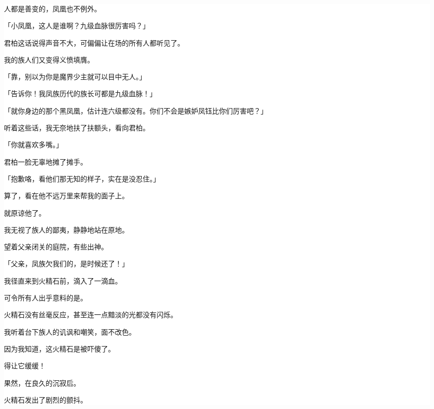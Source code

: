 
人都是善变的，凤凰也不例外。


「小凤凰，这人是谁啊？九级血脉很厉害吗？」


君柏这话说得声音不大，可偏偏让在场的所有人都听见了。


我的族人们又变得义愤填膺。


「靠，别以为你是魔界少主就可以目中无人。」


「告诉你！我凤族历代的族长可都是九级血脉！」


「就你身边的那个黑凤凰，估计连六级都没有。你们不会是嫉妒凤钰比你们厉害吧？」


听着这些话，我无奈地扶了扶额头，看向君柏。


「你就喜欢多嘴。」


君柏一脸无辜地摊了摊手。


「抱歉咯，看他们那无知的样子，实在是没忍住。」


算了，看在他不远万里来帮我的面子上。


就原谅他了。


我无视了族人的鄙夷，静静地站在原地。


望着父亲闭关的庭院，有些出神。


「父亲，凤族欠我们的，是时候还了！」


我径直来到火精石前，滴入了一滴血。


可令所有人出乎意料的是。


火精石没有丝毫反应，甚至连一点黯淡的光都没有闪烁。


我听着台下族人的讥讽和嘲笑，面不改色。


因为我知道，这火精石是被吓傻了。


得让它缓缓！


果然，在良久的沉寂后。


火精石发出了剧烈的颤抖。

